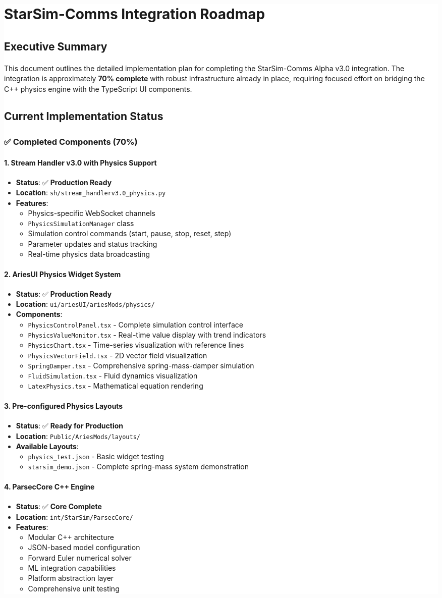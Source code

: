 # StarSim-Comms Integration Roadmap

## Executive Summary

This document outlines the detailed implementation plan for completing the StarSim-Comms Alpha v3.0 integration. The integration is approximately **70% complete** with robust infrastructure already in place, requiring focused effort on bridging the C++ physics engine with the TypeScript UI components.

## Current Implementation Status

### ✅ **Completed Components (70%)**

#### 1. **Stream Handler v3.0 with Physics Support**
- **Status**: ✅ **Production Ready**   
- **Location**: `sh/stream_handlerv3.0_physics.py`
- **Features**:
  - Physics-specific WebSocket channels
  - `PhysicsSimulationManager` class
  - Simulation control commands (start, pause, stop, reset, step)
  - Parameter updates and status tracking
  - Real-time physics data broadcasting

#### 2. **AriesUI Physics Widget System**
- **Status**: ✅ **Production Ready**
- **Location**: `ui/ariesUI/ariesMods/physics/`
- **Components**:
  - `PhysicsControlPanel.tsx` - Complete simulation control interface
  - `PhysicsValueMonitor.tsx` - Real-time value display with trend indicators
  - `PhysicsChart.tsx` - Time-series visualization with reference lines
  - `PhysicsVectorField.tsx` - 2D vector field visualization
  - `SpringDamper.tsx` - Comprehensive spring-mass-damper simulation
  - `FluidSimulation.tsx` - Fluid dynamics visualization
  - `LatexPhysics.tsx` - Mathematical equation rendering

#### 3. **Pre-configured Physics Layouts**
- **Status**: ✅ **Ready for Production**
- **Location**: `Public/AriesMods/layouts/`
- **Available Layouts**:
  - `physics_test.json` - Basic widget testing
  - `starsim_demo.json` - Complete spring-mass system demonstration

#### 4. **ParsecCore C++ Engine**
- **Status**: ✅ **Core Complete**
- **Location**: `int/StarSim/ParsecCore/`
- **Features**:
  - Modular C++ architecture
  - JSON-based model configuration
  - Forward Euler numerical solver
  - ML integration capabilities
  - Platform abstraction layer
  - Comprehensive unit testing

